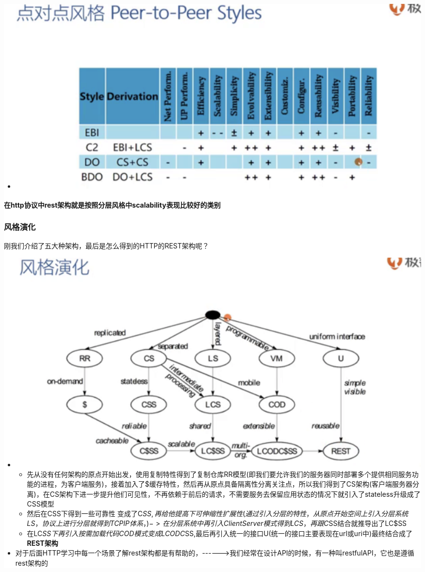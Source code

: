 - ![lan15](./img/0813.png)

#### 在http协议中rest架构就是按照分层风格中scalability表现比较好的类别

### 风格演化

刚我们介绍了五大种架构，最后是怎么得到的HTTP的REST架构呢？
- ![lan15](./img/0814.png)
  - 先从没有任何架构的原点开始出发，使用复制特性得到了复制仓库RR模型(即我们要允许我们的服务器同时部署多个提供相同服务功能的进程，为客户端服务)，接着加入了$缓存特性，然后再从原点具备隔离性分离关注点，所以我们得到了CS架构(客户端服务器分离)，在CS架构下进一步提升他们可见性，不再依赖于前后的请求，不需要服务去保留应用状态的情况下就引入了stateless升级成了CSS模型
  - 然后在CSS下得到一些可靠性 变成了C$SS,再给他提高下可伸缩性扩展性(通过引入分层的特性，从原点开始 空间上引入分层系统LS，协议上进行分层就得到TCPIP体系，) -> 在分层系统中再引入ClientServer模式得到LCS，再跟C$SS结合就推导出了LC$SS
  - 在LC$SS下再引入按需加载代码COD模式变成LCODC$SS,最后再引入统一的接口U(统一的接口主要表现在url或uri中)最终结合成了**REST架构**
- 对于后面HTTP学习中每一个场景了解rest架构都是有帮助的，------>我们经常在设计API的时候，有一种叫restfulAPI，它也是遵循rest架构的
